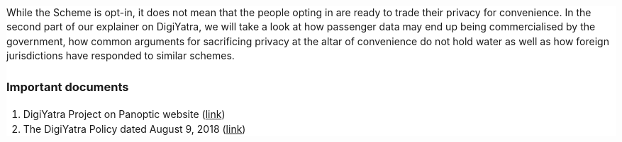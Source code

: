 While the Scheme is opt-in, it does not mean that the people opting in are ready to trade their privacy for convenience. In the second part of our explainer on DigiYatra, we will take a look at how passenger data may end up being commercialised by the government, how common arguments for sacrificing privacy at the altar of convenience do not hold water as well as how foreign jurisdictions have responded to similar schemes.

<iframe src="https://drive.google.com/file/d/1nG5APcdxmAGNYV2AJXuudEozgZ7SzJYG/preview" width="540" height="675"></iframe>

### Important documents

1. DigiYatra Project on Panoptic website ([link](https://panoptic.in/not-available/FRT-000029))
2. The DigiYatra Policy dated August 9, 2018 ([link](https://drive.google.com/file/d/1vGzLFoaZ5vzW-x-sP2laGY64Xy-iAHjy/view))

> > > <form><script src="https://cdn.razorpay.com/static/widget/subscription-button.js" data-subscription_button_id="pl_HLk5qU1K35hmPH" data-button_theme="brand-color" async> </script> </form>



